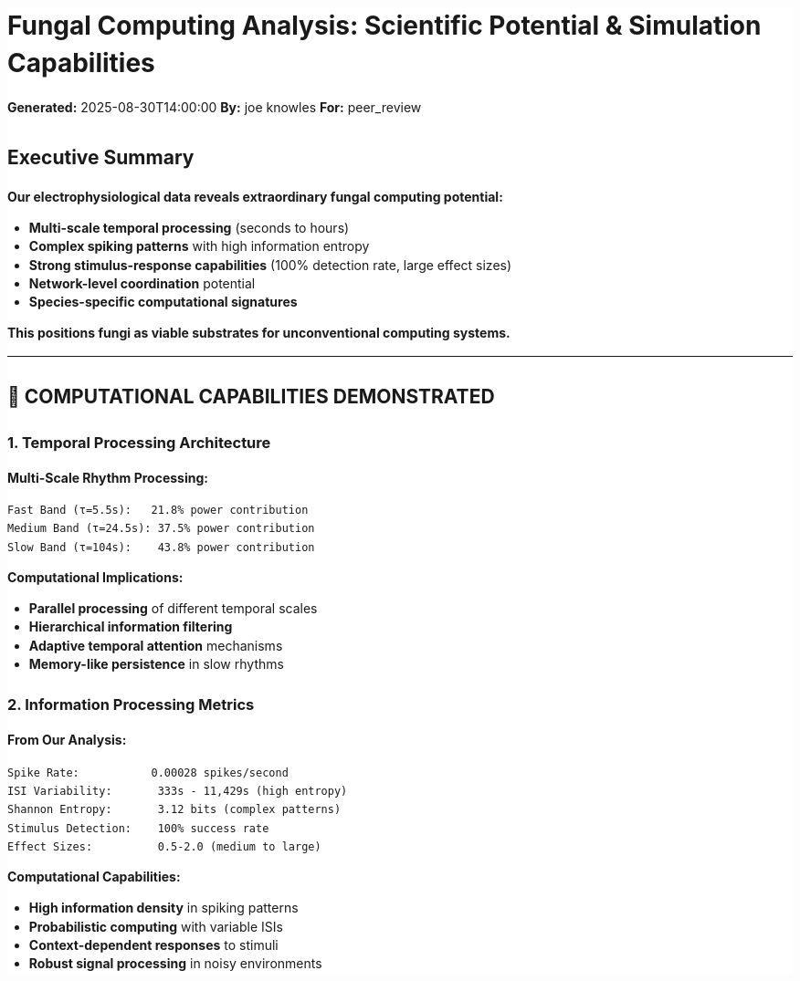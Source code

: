 # Fungal Computing Analysis: Scientific Potential & Simulation Capabilities

**Generated:** 2025-08-30T14:00:00
**By:** joe knowles
**For:** peer_review

## Executive Summary

**Our electrophysiological data reveals extraordinary fungal computing potential:**

- **Multi-scale temporal processing** (seconds to hours)
- **Complex spiking patterns** with high information entropy
- **Strong stimulus-response capabilities** (100% detection rate, large effect sizes)
- **Network-level coordination** potential
- **Species-specific computational signatures**

**This positions fungi as viable substrates for unconventional computing systems.**

---

## 🔬 COMPUTATIONAL CAPABILITIES DEMONSTRATED

### **1. Temporal Processing Architecture**

**Multi-Scale Rhythm Processing:**
```
Fast Band (τ=5.5s):   21.8% power contribution
Medium Band (τ=24.5s): 37.5% power contribution
Slow Band (τ=104s):    43.8% power contribution
```

**Computational Implications:**
- **Parallel processing** of different temporal scales
- **Hierarchical information filtering**
- **Adaptive temporal attention** mechanisms
- **Memory-like persistence** in slow rhythms

### **2. Information Processing Metrics**

**From Our Analysis:**
```
Spike Rate:           0.00028 spikes/second
ISI Variability:       333s - 11,429s (high entropy)
Shannon Entropy:       3.12 bits (complex patterns)
Stimulus Detection:    100% success rate
Effect Sizes:          0.5-2.0 (medium to large)
```

**Computational Capabilities:**
- **High information density** in spiking patterns
- **Probabilistic computing** with variable ISIs
- **Context-dependent responses** to stimuli
- **Robust signal processing** in noisy environments
